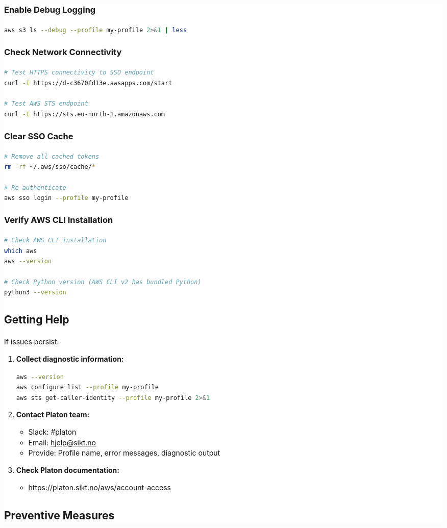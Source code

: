 ### Enable Debug Logging
```bash
aws s3 ls --debug --profile my-profile 2>&1 | less
```

### Check Network Connectivity
```bash
# Test HTTPS connectivity to SSO endpoint
curl -I https://d-c3670fd13e.awsapps.com/start

# Test AWS STS endpoint
curl -I https://sts.eu-north-1.amazonaws.com
```

### Clear SSO Cache
```bash
# Remove all cached tokens
rm -rf ~/.aws/sso/cache/*

# Re-authenticate
aws sso login --profile my-profile
```

### Verify AWS CLI Installation
```bash
# Check AWS CLI installation
which aws
aws --version

# Check Python version (AWS CLI v2 has bundled Python)
python3 --version
```

## Getting Help

If issues persist:

1. **Collect diagnostic information:**
   ```bash
   aws --version
   aws configure list --profile my-profile
   aws sts get-caller-identity --profile my-profile 2>&1
   ```

2. **Contact Platon team:**
   - Slack: #platon
   - Email: hjelp@sikt.no
   - Provide: Profile name, error messages, diagnostic output

3. **Check Platon documentation:**
   - https://platon.sikt.no/aws/account-access

## Preventive Measures
